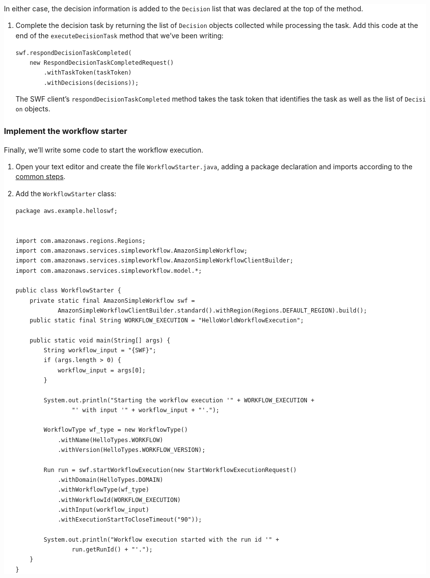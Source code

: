    In either case, the decision information is added to the `Decision` list that was declared at the top of the method\.

1. Complete the decision task by returning the list of `Decision` objects collected while processing the task\. Add this code at the end of the `executeDecisionTask` method that we’ve been writing:

   ```
   swf.respondDecisionTaskCompleted(
       new RespondDecisionTaskCompletedRequest()
           .withTaskToken(taskToken)
           .withDecisions(decisions));
   ```

   The SWF client’s `respondDecisionTaskCompleted` method takes the task token that identifies the task as well as the list of `Decision` objects\.

### Implement the workflow starter<a name="implement-the-workflow-starter"></a>

Finally, we’ll write some code to start the workflow execution\.

1. Open your text editor and create the file `WorkflowStarter.java`, adding a package declaration and imports according to the [common steps](#swf-hello-common)\.

1. Add the `WorkflowStarter` class:

   ```
   package aws.example.helloswf;
   
   
   import com.amazonaws.regions.Regions;
   import com.amazonaws.services.simpleworkflow.AmazonSimpleWorkflow;
   import com.amazonaws.services.simpleworkflow.AmazonSimpleWorkflowClientBuilder;
   import com.amazonaws.services.simpleworkflow.model.*;
   
   public class WorkflowStarter {
       private static final AmazonSimpleWorkflow swf =
               AmazonSimpleWorkflowClientBuilder.standard().withRegion(Regions.DEFAULT_REGION).build();
       public static final String WORKFLOW_EXECUTION = "HelloWorldWorkflowExecution";
   
       public static void main(String[] args) {
           String workflow_input = "{SWF}";
           if (args.length > 0) {
               workflow_input = args[0];
           }
   
           System.out.println("Starting the workflow execution '" + WORKFLOW_EXECUTION +
                   "' with input '" + workflow_input + "'.");
   
           WorkflowType wf_type = new WorkflowType()
               .withName(HelloTypes.WORKFLOW)
               .withVersion(HelloTypes.WORKFLOW_VERSION);
   
           Run run = swf.startWorkflowExecution(new StartWorkflowExecutionRequest()
               .withDomain(HelloTypes.DOMAIN)
               .withWorkflowType(wf_type)
               .withWorkflowId(WORKFLOW_EXECUTION)
               .withInput(workflow_input)
               .withExecutionStartToCloseTimeout("90"));
   
           System.out.println("Workflow execution started with the run id '" +
                   run.getRunId() + "'.");
       }
   }
   ```
